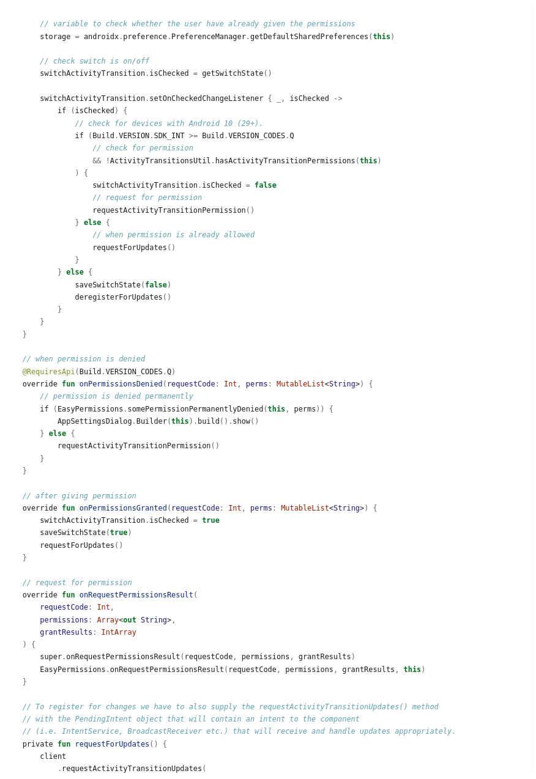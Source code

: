 ```kt

        // variable to check whether the user have already given the permissions
        storage = androidx.preference.PreferenceManager.getDefaultSharedPreferences(this)

        // check switch is on/off
        switchActivityTransition.isChecked = getSwitchState()

        switchActivityTransition.setOnCheckedChangeListener { _, isChecked ->
            if (isChecked) {
                // check for devices with Android 10 (29+).
                if (Build.VERSION.SDK_INT >= Build.VERSION_CODES.Q
                    // check for permission
                    && !ActivityTransitionsUtil.hasActivityTransitionPermissions(this)
                ) {
                    switchActivityTransition.isChecked = false
                    // request for permission
                    requestActivityTransitionPermission()
                } else {
                    // when permission is already allowed
                    requestForUpdates()
                }
            } else {
                saveSwitchState(false)
                deregisterForUpdates()
            }
        }
    }

    // when permission is denied
    @RequiresApi(Build.VERSION_CODES.Q)
    override fun onPermissionsDenied(requestCode: Int, perms: MutableList<String>) {
        // permission is denied permanently
        if (EasyPermissions.somePermissionPermanentlyDenied(this, perms)) {
            AppSettingsDialog.Builder(this).build().show()
        } else {
            requestActivityTransitionPermission()
        }
    }

    // after giving permission
    override fun onPermissionsGranted(requestCode: Int, perms: MutableList<String>) {
        switchActivityTransition.isChecked = true
        saveSwitchState(true)
        requestForUpdates()
    }

    // request for permission
    override fun onRequestPermissionsResult(
        requestCode: Int,
        permissions: Array<out String>,
        grantResults: IntArray
    ) {
        super.onRequestPermissionsResult(requestCode, permissions, grantResults)
        EasyPermissions.onRequestPermissionsResult(requestCode, permissions, grantResults, this)
    }

    // To register for changes we have to also supply the requestActivityTransitionUpdates() method
    // with the PendingIntent object that will contain an intent to the component
    // (i.e. IntentService, BroadcastReceiver etc.) that will receive and handle updates appropriately.
    private fun requestForUpdates() {
        client
            .requestActivityTransitionUpdates(
```